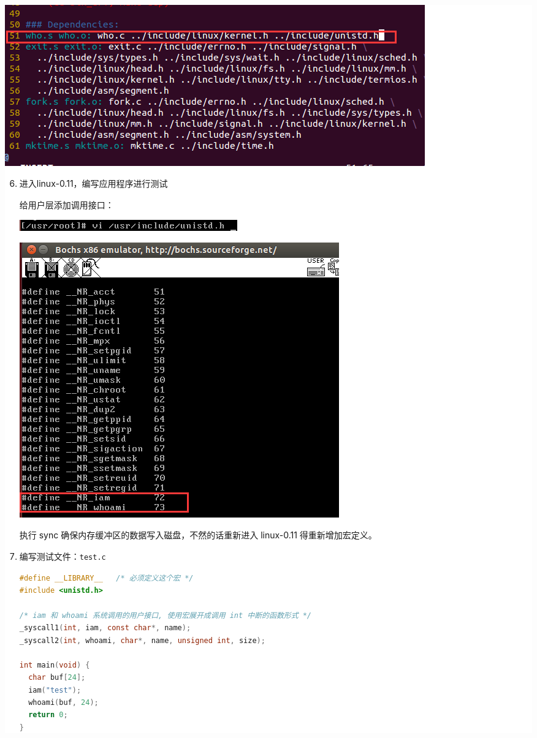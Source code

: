    ![image-20231110095318124](3.系统调用.assets/image-20231110095318124.png)

6. 进入linux-0.11，编写应用程序进行测试

   给用户层添加调用接口：

   ![image-20231110095942718](3.系统调用.assets/image-20231110095942718.png)

   ![image-20231110095923927](3.系统调用.assets/image-20231110095923927.png)

   执行 sync 确保内存缓冲区的数据写入磁盘，不然的话重新进入 linux-0.11 得重新增加宏定义。

7. 编写测试文件：`test.c`

   ```c
   #define __LIBRARY__   /* 必须定义这个宏 */
   #include <unistd.h>
   
   /* iam 和 whoami 系统调用的用户接口, 使用宏展开成调用 int 中断的函数形式 */
   _syscall1(int, iam, const char*, name);
   _syscall2(int, whoami, char*, name, unsigned int, size);
   
   int main(void) {
     char buf[24];
     iam("test");
     whoami(buf, 24);
     return 0;
   }
   ```